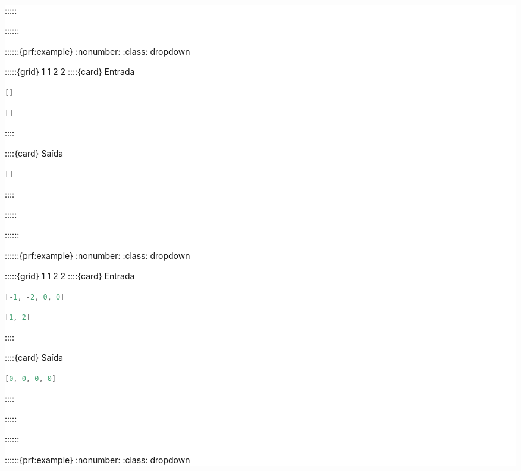 
:::::  


::::::  

::::::{prf:example}
:nonumber:
:class: dropdown

:::::{grid} 1 1 2 2
::::{card} Entrada
```c
[]
```
```c
[]
```
::::  

::::{card} Saída
```c
[]
```
::::  


:::::  


::::::  

::::::{prf:example}
:nonumber:
:class: dropdown

:::::{grid} 1 1 2 2
::::{card} Entrada
```c
[-1, -2, 0, 0]
```
```c
[1, 2]
```
::::  

::::{card} Saída
```c
[0, 0, 0, 0]
```
::::  


:::::  


::::::

::::::{prf:example}
:nonumber:
:class: dropdown
